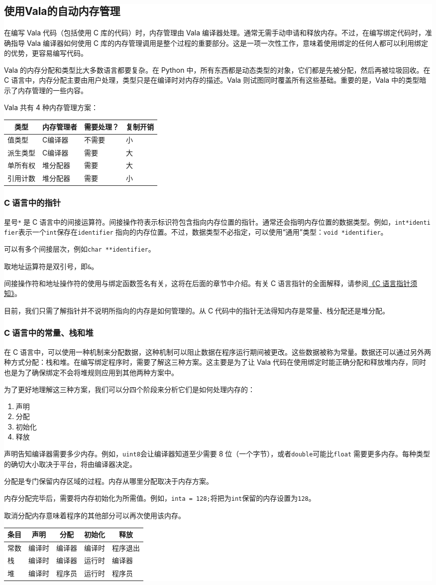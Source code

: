 ```vala
```

## 使用Vala的自动内存管理

在编写 Vala 代码（包括使用 C 库的代码）时，内存管理由 Vala 编译器处理。通常无需手动申请和释放内存。不过，在编写绑定代码时，准确指导 Vala 编译器如何使用 C 库的内存管理调用是整个过程的重要部分。这是一项一次性工作，意味着使用绑定的任何人都可以利用绑定的优势，更容易编写代码。

Vala 的内存分配和类型比大多数语言都要复杂。在 Python 中，所有东西都是动态类型的对象，它们都是先被分配，然后再被垃圾回收。在 C 语言中，内存分配主要由用户处理，类型只是在编译时对内存的描述。Vala 则试图同时覆盖所有这些基础。重要的是，Vala 中的类型暗示了内存管理的一些内容。

Vala 共有 4 种内存管理方案：

| 类型 | 内存管理者 | 需要处理？ | 复制开销 |
| --- | --- | --- | --- |
| 值类型 | C编译器 | 不需要 | 小 |
| 派生类型 | C编译器 | 需要 | 大 |
| 单所有权 | 堆分配器 | 需要 | 大 |
| 引用计数 | 堆分配器 | 需要 | 小 |

### C 语言中的指针

星号`*` 是 C 语言中的间接运算符。间接操作符表示标识符包含指向内存位置的指针。通常还会指明内存位置的数据类型。例如，`int*identifier`表示一个`int`保存在`identifier` 指向的内存位置。不过，数据类型不必指定，可以使用“通用”类型：`void *identifier`。

可以有多个间接层次，例如`char **identifier`。

取地址运算符是双引号，即`&`。

间接操作符和地址操作符的使用与绑定函数签名有关，这将在后面的章节中介绍。有关 C 语言指针的全面解释，请参阅[《C 语言指针须知》](https://boredzo.org/pointers/)。

目前，我们只需了解指针并不说明所指向的内存是如何管理的。从 C 代码中的指针无法得知内存是常量、栈分配还是堆分配。

### C 语言中的常量、栈和堆

在 C 语言中，可以使用一种机制来分配数据，这种机制可以阻止数据在程序运行期间被更改。这些数据被称为常量。数据还可以通过另外两种方式分配：栈和堆。在编写绑定程序时，需要了解这三种方案。这主要是为了让 Vala 代码在使用绑定时能正确分配和释放堆内存，同时也是为了确保绑定不会将堆规则应用到其他两种方案中。

为了更好地理解这三种方案，我们可以分四个阶段来分析它们是如何处理内存的：

1.  声明
2.  分配
3.  初始化
4.  释放

声明告知编译器需要多少内存。例如，`uint8`会让编译器知道至少需要 8 位（一个字节），或者`double`可能比`float` 需要更多内存。每种类型的确切大小取决于平台，将由编译器决定。

分配是专门保留内存区域的过程。内存从哪里分配取决于内存方案。

内存分配完毕后，需要将内存初始化为所需值。例如，`inta = 128;`将把为`int`保留的内存设置为`128`。

取消分配内存意味着程序的其他部分可以再次使用该内存。

| 条目 | 声明 | 分配 | 初始化 | 释放 |
| --- | --- | --- | --- | --- |
| 常数 | 编译时 | 编译器 | 编译时 | 程序退出 |
| 栈 | 编译时 | 编译器 | 运行时 | 编译器 |
| 堆 | 编译时 | 程序员 | 运行时 | 程序员 |
